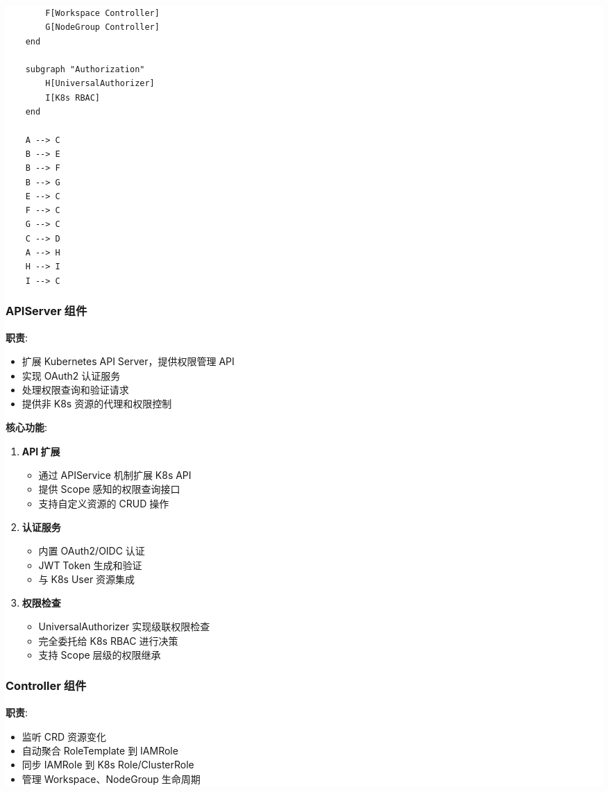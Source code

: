 ```mermaid
        F[Workspace Controller]
        G[NodeGroup Controller]
    end

    subgraph "Authorization"
        H[UniversalAuthorizer]
        I[K8s RBAC]
    end

    A --> C
    B --> E
    B --> F
    B --> G
    E --> C
    F --> C
    G --> C
    C --> D
    A --> H
    H --> I
    I --> C
```

### APIServer 组件

**职责**:
- 扩展 Kubernetes API Server，提供权限管理 API
- 实现 OAuth2 认证服务
- 处理权限查询和验证请求
- 提供非 K8s 资源的代理和权限控制

**核心功能**:

1. **API 扩展**
   - 通过 APIService 机制扩展 K8s API
   - 提供 Scope 感知的权限查询接口
   - 支持自定义资源的 CRUD 操作

2. **认证服务**
   - 内置 OAuth2/OIDC 认证
   - JWT Token 生成和验证
   - 与 K8s User 资源集成

3. **权限检查**
   - UniversalAuthorizer 实现级联权限检查
   - 完全委托给 K8s RBAC 进行决策
   - 支持 Scope 层级的权限继承

### Controller 组件

**职责**:
- 监听 CRD 资源变化
- 自动聚合 RoleTemplate 到 IAMRole
- 同步 IAMRole 到 K8s Role/ClusterRole
- 管理 Workspace、NodeGroup 生命周期
